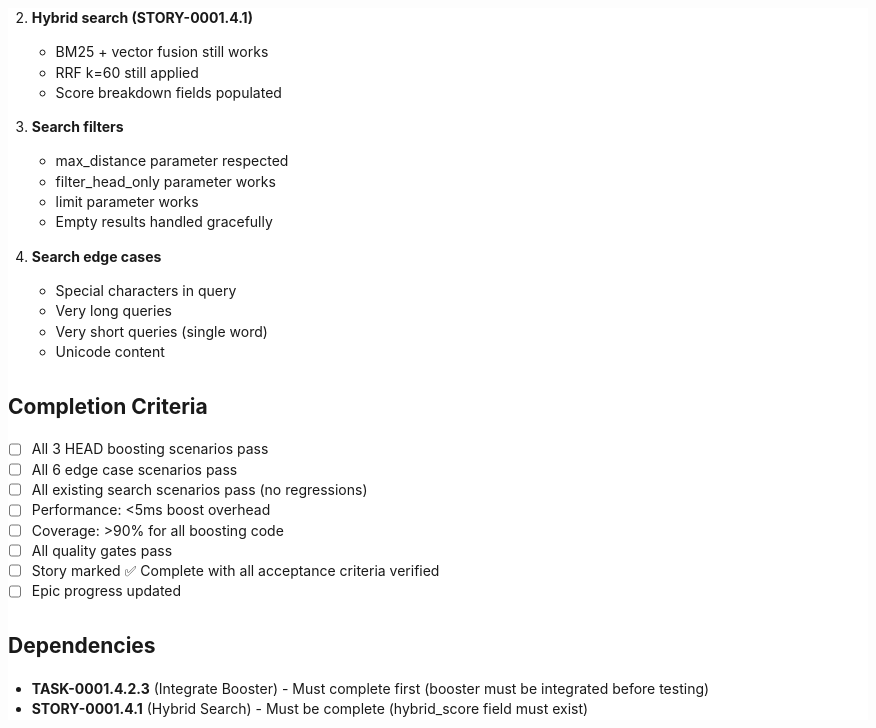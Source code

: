 2. **Hybrid search (STORY-0001.4.1)**
   - BM25 + vector fusion still works
   - RRF k=60 still applied
   - Score breakdown fields populated

3. **Search filters**
   - max_distance parameter respected
   - filter_head_only parameter works
   - limit parameter works
   - Empty results handled gracefully

4. **Search edge cases**
   - Special characters in query
   - Very long queries
   - Very short queries (single word)
   - Unicode content

## Completion Criteria

- [ ] All 3 HEAD boosting scenarios pass
- [ ] All 6 edge case scenarios pass
- [ ] All existing search scenarios pass (no regressions)
- [ ] Performance: <5ms boost overhead
- [ ] Coverage: >90% for all boosting code
- [ ] All quality gates pass
- [ ] Story marked ✅ Complete with all acceptance criteria verified
- [ ] Epic progress updated

## Dependencies

- **TASK-0001.4.2.3** (Integrate Booster) - Must complete first (booster must be integrated before testing)
- **STORY-0001.4.1** (Hybrid Search) - Must be complete (hybrid_score field must exist)
